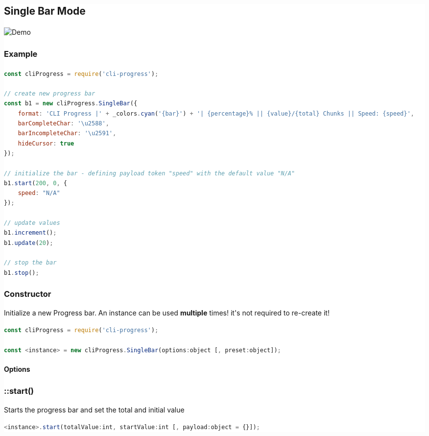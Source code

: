 Single Bar Mode
-----------------------------------

![Demo](assets/presets.png)

### Example ###

```js
const cliProgress = require('cli-progress');

// create new progress bar
const b1 = new cliProgress.SingleBar({
    format: 'CLI Progress |' + _colors.cyan('{bar}') + '| {percentage}% || {value}/{total} Chunks || Speed: {speed}',
    barCompleteChar: '\u2588',
    barIncompleteChar: '\u2591',
    hideCursor: true
});

// initialize the bar - defining payload token "speed" with the default value "N/A"
b1.start(200, 0, {
    speed: "N/A"
});

// update values
b1.increment();
b1.update(20);

// stop the bar
b1.stop();
```

### Constructor ###

Initialize a new Progress bar. An instance can be used **multiple** times! it's not required to re-create it!

```js
const cliProgress = require('cli-progress');

const <instance> = new cliProgress.SingleBar(options:object [, preset:object]);
```

#### Options ####


### ::start() ###

Starts the progress bar and set the total and initial value

```js
<instance>.start(totalValue:int, startValue:int [, payload:object = {}]);
```
